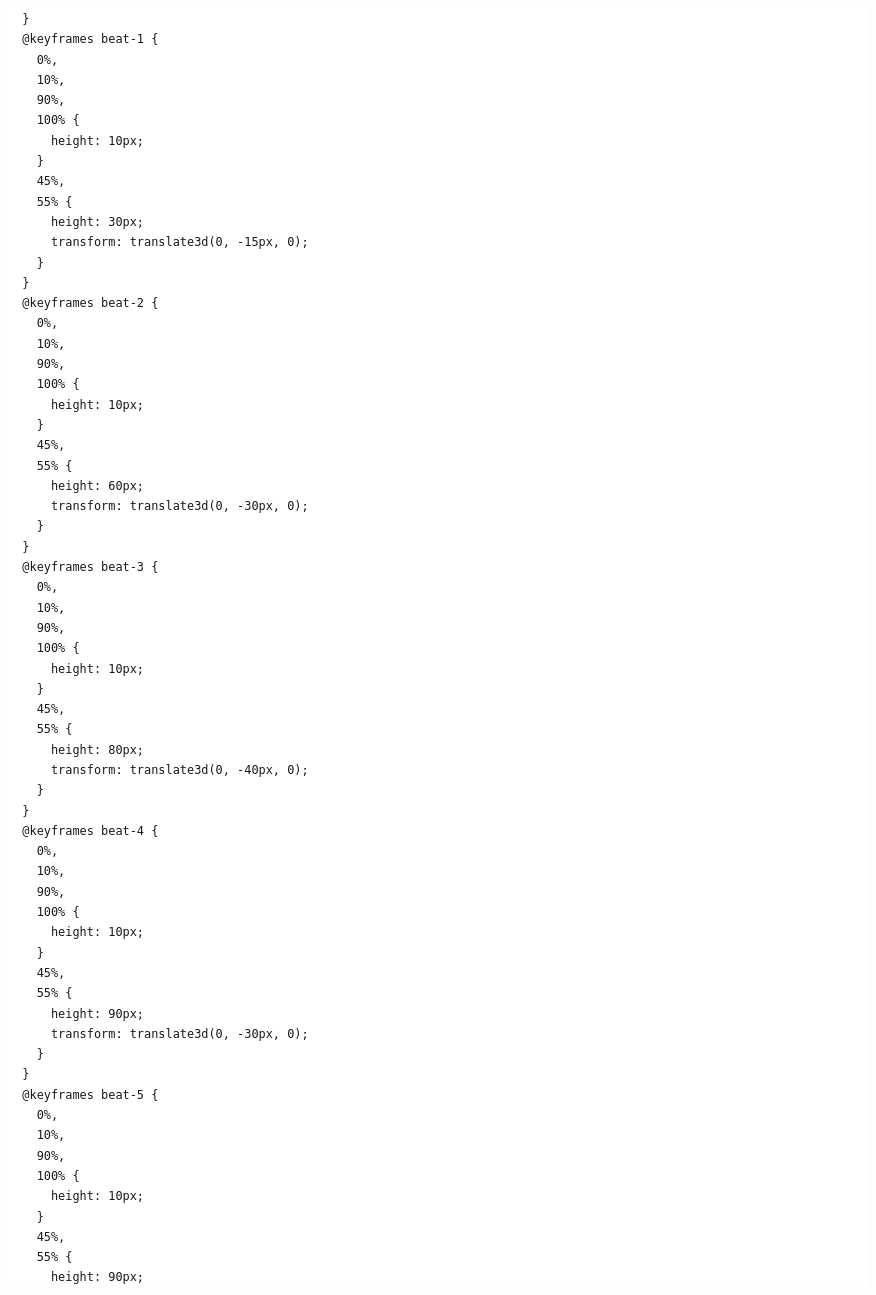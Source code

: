 ```html
  }
  @keyframes beat-1 {
    0%,
    10%,
    90%,
    100% {
      height: 10px;
    }
    45%,
    55% {
      height: 30px;
      transform: translate3d(0, -15px, 0);
    }
  }
  @keyframes beat-2 {
    0%,
    10%,
    90%,
    100% {
      height: 10px;
    }
    45%,
    55% {
      height: 60px;
      transform: translate3d(0, -30px, 0);
    }
  }
  @keyframes beat-3 {
    0%,
    10%,
    90%,
    100% {
      height: 10px;
    }
    45%,
    55% {
      height: 80px;
      transform: translate3d(0, -40px, 0);
    }
  }
  @keyframes beat-4 {
    0%,
    10%,
    90%,
    100% {
      height: 10px;
    }
    45%,
    55% {
      height: 90px;
      transform: translate3d(0, -30px, 0);
    }
  }
  @keyframes beat-5 {
    0%,
    10%,
    90%,
    100% {
      height: 10px;
    }
    45%,
    55% {
      height: 90px;
```